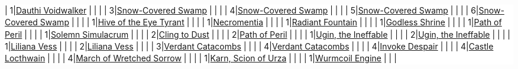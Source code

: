 |                    1|[Dauthi Voidwalker](http://gatherer.wizards.com/Pages/Card/Details.aspx?multiverseid=522157)        |                     |                                                                                                   |
|                    3|[Snow-Covered Swamp](http://gatherer.wizards.com/Pages/Card/Details.aspx?multiverseid=121256)       |                     |                                                                                                   |
|                    4|[Snow-Covered Swamp](http://gatherer.wizards.com/Pages/Card/Details.aspx?multiverseid=121256)       |                     |                                                                                                   |
|                    5|[Snow-Covered Swamp](http://gatherer.wizards.com/Pages/Card/Details.aspx?multiverseid=121256)       |                     |                                                                                                   |
|                    6|[Snow-Covered Swamp](http://gatherer.wizards.com/Pages/Card/Details.aspx?multiverseid=121256)       |                     |                                                                                                   |
|                    1|[Hive of the Eye Tyrant](http://gatherer.wizards.com/Pages/Card/Details.aspx?multiverseid=527545)   |                     |                                                                                                   |
|                    1|[Necromentia](http://gatherer.wizards.com/Pages/Card/Details.aspx?multiverseid=485439)              |                     |                                                                                                   |
|                    1|[Radiant Fountain](http://gatherer.wizards.com/Pages/Card/Details.aspx?multiverseid=438810)         |                     |                                                                                                   |
|                    1|[Godless Shrine](http://gatherer.wizards.com/Pages/Card/Details.aspx?multiverseid=405099)           |                     |                                                                                                   |
|                    1|[Path of Peril](http://gatherer.wizards.com/Pages/Card/Details.aspx?multiverseid=540974)            |                     |                                                                                                   |
|                    1|[Solemn Simulacrum](http://gatherer.wizards.com/Pages/Card/Details.aspx?multiverseid=389682)        |                     |                                                                                                   |
|                    2|[Cling to Dust](http://gatherer.wizards.com/Pages/Card/Details.aspx?multiverseid=476338)            |                     |                                                                                                   |
|                    2|[Path of Peril](http://gatherer.wizards.com/Pages/Card/Details.aspx?multiverseid=540974)            |                     |                                                                                                   |
|                    1|[Ugin, the Ineffable](http://gatherer.wizards.com/Pages/Card/Details.aspx?multiverseid=460929)      |                     |                                                                                                   |
|                    2|[Ugin, the Ineffable](http://gatherer.wizards.com/Pages/Card/Details.aspx?multiverseid=460929)      |                     |                                                                                                   |
|                    1|[Liliana Vess](http://gatherer.wizards.com/Pages/Card/Details.aspx?multiverseid=201348)             |                     |                                                                                                   |
|                    2|[Liliana Vess](http://gatherer.wizards.com/Pages/Card/Details.aspx?multiverseid=201348)             |                     |                                                                                                   |
|                    3|[Verdant Catacombs](http://gatherer.wizards.com/Pages/Card/Details.aspx?multiverseid=405113)        |                     |                                                                                                   |
|                    4|[Verdant Catacombs](http://gatherer.wizards.com/Pages/Card/Details.aspx?multiverseid=405113)        |                     |                                                                                                   |
|                    4|[Invoke Despair](http://gatherer.wizards.com/Pages/Card/Details.aspx?multiverseid=548399)           |                     |                                                                                                   |
|                    4|[Castle Locthwain](http://gatherer.wizards.com/Pages/Card/Details.aspx?multiverseid=473203)         |                     |                                                                                                   |
|                    4|[March of Wretched Sorrow](http://gatherer.wizards.com/Pages/Card/Details.aspx?multiverseid=548411) |                     |                                                                                                   |
|                    1|[Karn, Scion of Urza](http://gatherer.wizards.com/Pages/Card/Details.aspx?multiverseid=442889)      |                     |                                                                                                   |
|                    1|[Wurmcoil Engine](http://gatherer.wizards.com/Pages/Card/Details.aspx?multiverseid=389756)          |                     |                                                                                                   |